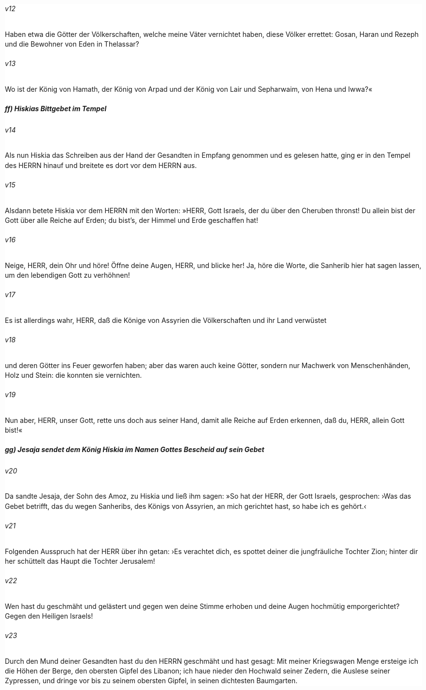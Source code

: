 ###### v12
Haben etwa die Götter der Völkerschaften, welche meine Väter vernichtet haben, diese Völker errettet: Gosan, Haran und Rezeph und die Bewohner von Eden in Thelassar?

###### v13
Wo ist der König von Hamath, der König von Arpad und der König von Lair und Sepharwaim, von Hena und Iwwa?«

##### ff) Hiskias Bittgebet im Tempel


###### v14
Als nun Hiskia das Schreiben aus der Hand der Gesandten in Empfang genommen und es gelesen hatte, ging er in den Tempel des HERRN hinauf und breitete es dort vor dem HERRN aus.

###### v15
Alsdann betete Hiskia vor dem HERRN mit den Worten: »HERR, Gott Israels, der du über den Cheruben thronst! Du allein bist der Gott über alle Reiche auf Erden; du bist’s, der Himmel und Erde geschaffen hat!

###### v16
Neige, HERR, dein Ohr und höre! Öffne deine Augen, HERR, und blicke her! Ja, höre die Worte, die Sanherib hier hat sagen lassen, um den lebendigen Gott zu verhöhnen!

###### v17
Es ist allerdings wahr, HERR, daß die Könige von Assyrien die Völkerschaften und ihr Land verwüstet

###### v18
und deren Götter ins Feuer geworfen haben; aber das waren auch keine Götter, sondern nur Machwerk von Menschenhänden, Holz und Stein: die konnten sie vernichten.

###### v19
Nun aber, HERR, unser Gott, rette uns doch aus seiner Hand, damit alle Reiche auf Erden erkennen, daß du, HERR, allein Gott bist!«

##### gg) Jesaja sendet dem König Hiskia im Namen Gottes Bescheid auf sein Gebet


###### v20
Da sandte Jesaja, der Sohn des Amoz, zu Hiskia und ließ ihm sagen: »So hat der HERR, der Gott Israels, gesprochen: ›Was das Gebet betrifft, das du wegen Sanheribs, des Königs von Assyrien, an mich gerichtet hast, so habe ich es gehört.‹

###### v21
Folgenden Ausspruch hat der HERR über ihn getan: ›Es verachtet dich, es spottet deiner die jungfräuliche Tochter Zion; hinter dir her schüttelt das Haupt die Tochter Jerusalem!

###### v22
Wen hast du geschmäht und gelästert und gegen wen deine Stimme erhoben und deine Augen hochmütig emporgerichtet? Gegen den Heiligen Israels!

###### v23
Durch den Mund deiner Gesandten hast du den HERRN geschmäht und hast gesagt: Mit meiner Kriegswagen Menge ersteige ich die Höhen der Berge, den obersten Gipfel des Libanon; ich haue nieder den Hochwald seiner Zedern, die Auslese seiner Zypressen, und dringe vor bis zu seinem obersten Gipfel, in seinen dichtesten Baumgarten.
